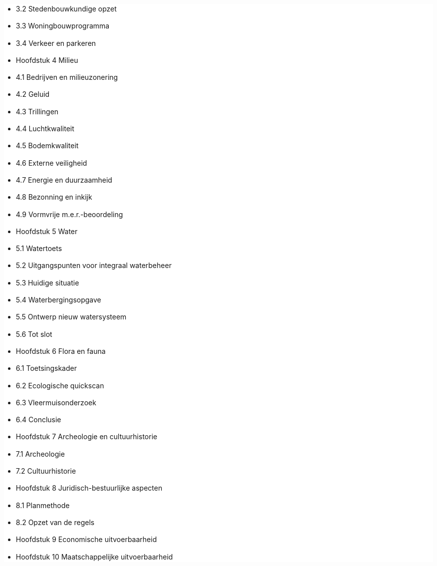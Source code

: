 + 3\.2 Stedenbouwkundige opzet

+ 3\.3 Woningbouwprogramma

+ 3\.4 Verkeer en parkeren

* Hoofdstuk 4 Milieu

+ 4\.1 Bedrijven en milieuzonering

+ 4\.2 Geluid

+ 4\.3 Trillingen

+ 4\.4 Luchtkwaliteit

+ 4\.5 Bodemkwaliteit

+ 4\.6 Externe veiligheid

+ 4\.7 Energie en duurzaamheid

+ 4\.8 Bezonning en inkijk

+ 4\.9 Vormvrije m.e.r.\-beoordeling

* Hoofdstuk 5 Water

+ 5\.1 Watertoets

+ 5\.2 Uitgangspunten voor integraal waterbeheer

+ 5\.3 Huidige situatie

+ 5\.4 Waterbergingsopgave

+ 5\.5 Ontwerp nieuw watersysteem

+ 5\.6 Tot slot

* Hoofdstuk 6 Flora en fauna

+ 6\.1 Toetsingskader

+ 6\.2 Ecologische quickscan

+ 6\.3 Vleermuisonderzoek

+ 6\.4 Conclusie

* Hoofdstuk 7 Archeologie en cultuurhistorie

+ 7\.1 Archeologie

+ 7\.2 Cultuurhistorie

* Hoofdstuk 8 Juridisch\-bestuurlijke aspecten

+ 8\.1 Planmethode

+ 8\.2 Opzet van de regels

* Hoofdstuk 9 Economische uitvoerbaarheid

* Hoofdstuk 10 Maatschappelijke uitvoerbaarheid
